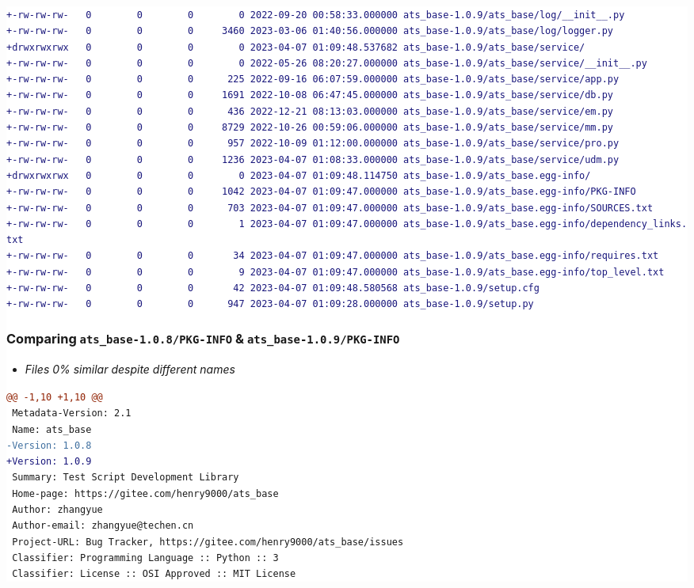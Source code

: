 ```diff
+-rw-rw-rw-   0        0        0        0 2022-09-20 00:58:33.000000 ats_base-1.0.9/ats_base/log/__init__.py
+-rw-rw-rw-   0        0        0     3460 2023-03-06 01:40:56.000000 ats_base-1.0.9/ats_base/log/logger.py
+drwxrwxrwx   0        0        0        0 2023-04-07 01:09:48.537682 ats_base-1.0.9/ats_base/service/
+-rw-rw-rw-   0        0        0        0 2022-05-26 08:20:27.000000 ats_base-1.0.9/ats_base/service/__init__.py
+-rw-rw-rw-   0        0        0      225 2022-09-16 06:07:59.000000 ats_base-1.0.9/ats_base/service/app.py
+-rw-rw-rw-   0        0        0     1691 2022-10-08 06:47:45.000000 ats_base-1.0.9/ats_base/service/db.py
+-rw-rw-rw-   0        0        0      436 2022-12-21 08:13:03.000000 ats_base-1.0.9/ats_base/service/em.py
+-rw-rw-rw-   0        0        0     8729 2022-10-26 00:59:06.000000 ats_base-1.0.9/ats_base/service/mm.py
+-rw-rw-rw-   0        0        0      957 2022-10-09 01:12:00.000000 ats_base-1.0.9/ats_base/service/pro.py
+-rw-rw-rw-   0        0        0     1236 2023-04-07 01:08:33.000000 ats_base-1.0.9/ats_base/service/udm.py
+drwxrwxrwx   0        0        0        0 2023-04-07 01:09:48.114750 ats_base-1.0.9/ats_base.egg-info/
+-rw-rw-rw-   0        0        0     1042 2023-04-07 01:09:47.000000 ats_base-1.0.9/ats_base.egg-info/PKG-INFO
+-rw-rw-rw-   0        0        0      703 2023-04-07 01:09:47.000000 ats_base-1.0.9/ats_base.egg-info/SOURCES.txt
+-rw-rw-rw-   0        0        0        1 2023-04-07 01:09:47.000000 ats_base-1.0.9/ats_base.egg-info/dependency_links.txt
+-rw-rw-rw-   0        0        0       34 2023-04-07 01:09:47.000000 ats_base-1.0.9/ats_base.egg-info/requires.txt
+-rw-rw-rw-   0        0        0        9 2023-04-07 01:09:47.000000 ats_base-1.0.9/ats_base.egg-info/top_level.txt
+-rw-rw-rw-   0        0        0       42 2023-04-07 01:09:48.580568 ats_base-1.0.9/setup.cfg
+-rw-rw-rw-   0        0        0      947 2023-04-07 01:09:28.000000 ats_base-1.0.9/setup.py
```

### Comparing `ats_base-1.0.8/PKG-INFO` & `ats_base-1.0.9/PKG-INFO`

 * *Files 0% similar despite different names*

```diff
@@ -1,10 +1,10 @@
 Metadata-Version: 2.1
 Name: ats_base
-Version: 1.0.8
+Version: 1.0.9
 Summary: Test Script Development Library
 Home-page: https://gitee.com/henry9000/ats_base
 Author: zhangyue
 Author-email: zhangyue@techen.cn
 Project-URL: Bug Tracker, https://gitee.com/henry9000/ats_base/issues
 Classifier: Programming Language :: Python :: 3
 Classifier: License :: OSI Approved :: MIT License
```
